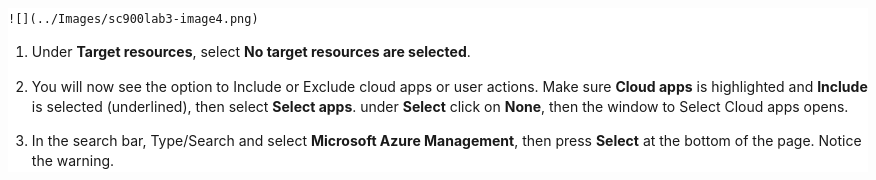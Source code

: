     ![](../Images/sc900lab3-image4.png)

1. Under **Target resources**, select **No target resources are selected**.

1. You will now see the option to Include or Exclude cloud apps or user actions.  Make sure **Cloud apps** is highlighted and **Include** is selected (underlined), then select **Select apps**.  under **Select** click on **None**, then the window to Select Cloud apps opens.

1. In the search bar, Type/Search and select **Microsoft Azure Management**, then press **Select** at the bottom of the page.  Notice the warning.  
